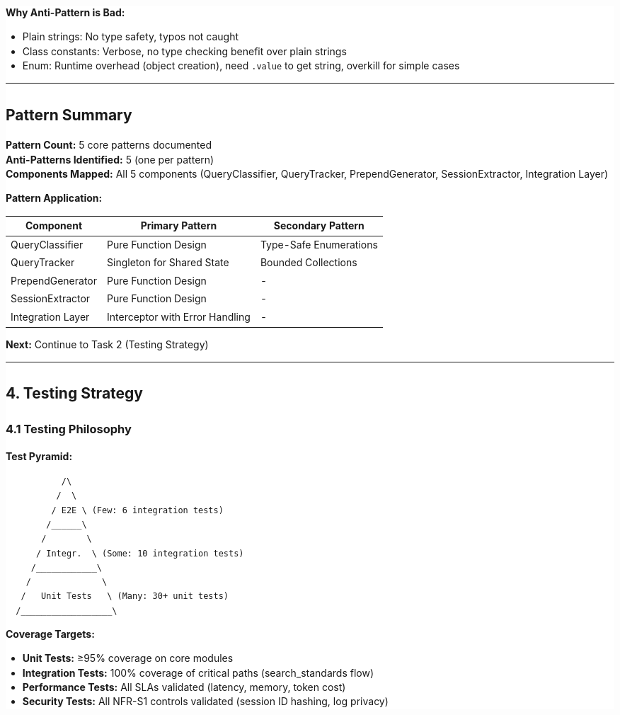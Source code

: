 **Why Anti-Pattern is Bad:**
- Plain strings: No type safety, typos not caught
- Class constants: Verbose, no type checking benefit over plain strings
- Enum: Runtime overhead (object creation), need `.value` to get string, overkill for simple cases

---

## Pattern Summary

**Pattern Count:** 5 core patterns documented  
**Anti-Patterns Identified:** 5 (one per pattern)  
**Components Mapped:** All 5 components (QueryClassifier, QueryTracker, PrependGenerator, SessionExtractor, Integration Layer)

**Pattern Application:**

| Component | Primary Pattern | Secondary Pattern |
|-----------|----------------|-------------------|
| QueryClassifier | Pure Function Design | Type-Safe Enumerations |
| QueryTracker | Singleton for Shared State | Bounded Collections |
| PrependGenerator | Pure Function Design | - |
| SessionExtractor | Pure Function Design | - |
| Integration Layer | Interceptor with Error Handling | - |

**Next:** Continue to Task 2 (Testing Strategy)

---

## 4. Testing Strategy

### 4.1 Testing Philosophy

**Test Pyramid:**
```
           /\
          /  \
         / E2E \ (Few: 6 integration tests)
        /______\
       /        \
      / Integr.  \ (Some: 10 integration tests)
     /____________\
    /              \
   /   Unit Tests   \ (Many: 30+ unit tests)
  /__________________\
```

**Coverage Targets:**
- **Unit Tests:** ≥95% coverage on core modules
- **Integration Tests:** 100% coverage of critical paths (search_standards flow)
- **Performance Tests:** All SLAs validated (latency, memory, token cost)
- **Security Tests:** All NFR-S1 controls validated (session ID hashing, log privacy)
